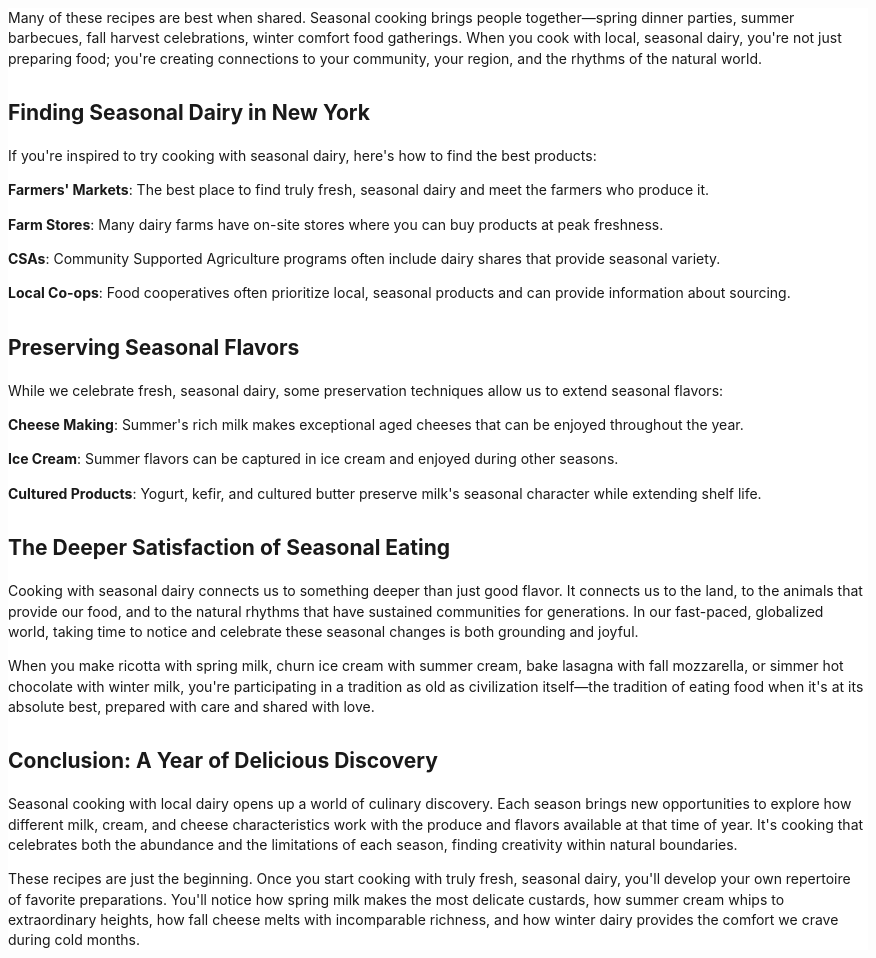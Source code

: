 Many of these recipes are best when shared. Seasonal cooking brings people together—spring dinner parties, summer barbecues, fall harvest celebrations, winter comfort food gatherings. When you cook with local, seasonal dairy, you're not just preparing food; you're creating connections to your community, your region, and the rhythms of the natural world.

## Finding Seasonal Dairy in New York

If you're inspired to try cooking with seasonal dairy, here's how to find the best products:

**Farmers' Markets**: The best place to find truly fresh, seasonal dairy and meet the farmers who produce it.

**Farm Stores**: Many dairy farms have on-site stores where you can buy products at peak freshness.

**CSAs**: Community Supported Agriculture programs often include dairy shares that provide seasonal variety.

**Local Co-ops**: Food cooperatives often prioritize local, seasonal products and can provide information about sourcing.

## Preserving Seasonal Flavors

While we celebrate fresh, seasonal dairy, some preservation techniques allow us to extend seasonal flavors:

**Cheese Making**: Summer's rich milk makes exceptional aged cheeses that can be enjoyed throughout the year.

**Ice Cream**: Summer flavors can be captured in ice cream and enjoyed during other seasons.

**Cultured Products**: Yogurt, kefir, and cultured butter preserve milk's seasonal character while extending shelf life.

## The Deeper Satisfaction of Seasonal Eating

Cooking with seasonal dairy connects us to something deeper than just good flavor. It connects us to the land, to the animals that provide our food, and to the natural rhythms that have sustained communities for generations. In our fast-paced, globalized world, taking time to notice and celebrate these seasonal changes is both grounding and joyful.

When you make ricotta with spring milk, churn ice cream with summer cream, bake lasagna with fall mozzarella, or simmer hot chocolate with winter milk, you're participating in a tradition as old as civilization itself—the tradition of eating food when it's at its absolute best, prepared with care and shared with love.

## Conclusion: A Year of Delicious Discovery

Seasonal cooking with local dairy opens up a world of culinary discovery. Each season brings new opportunities to explore how different milk, cream, and cheese characteristics work with the produce and flavors available at that time of year. It's cooking that celebrates both the abundance and the limitations of each season, finding creativity within natural boundaries.

These recipes are just the beginning. Once you start cooking with truly fresh, seasonal dairy, you'll develop your own repertoire of favorite preparations. You'll notice how spring milk makes the most delicate custards, how summer cream whips to extraordinary heights, how fall cheese melts with incomparable richness, and how winter dairy provides the comfort we crave during cold months.
